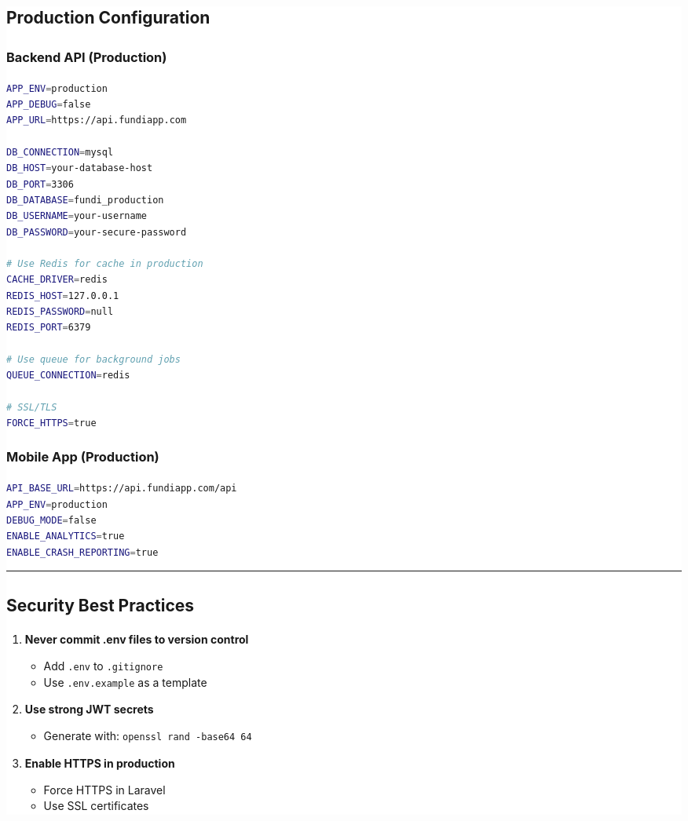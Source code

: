 
## Production Configuration

### Backend API (Production)

```bash
APP_ENV=production
APP_DEBUG=false
APP_URL=https://api.fundiapp.com

DB_CONNECTION=mysql
DB_HOST=your-database-host
DB_PORT=3306
DB_DATABASE=fundi_production
DB_USERNAME=your-username
DB_PASSWORD=your-secure-password

# Use Redis for cache in production
CACHE_DRIVER=redis
REDIS_HOST=127.0.0.1
REDIS_PASSWORD=null
REDIS_PORT=6379

# Use queue for background jobs
QUEUE_CONNECTION=redis

# SSL/TLS
FORCE_HTTPS=true
```

### Mobile App (Production)

```bash
API_BASE_URL=https://api.fundiapp.com/api
APP_ENV=production
DEBUG_MODE=false
ENABLE_ANALYTICS=true
ENABLE_CRASH_REPORTING=true
```

---

## Security Best Practices

1. **Never commit .env files to version control**
   - Add `.env` to `.gitignore`
   - Use `.env.example` as a template

2. **Use strong JWT secrets**
   - Generate with: `openssl rand -base64 64`

3. **Enable HTTPS in production**
   - Force HTTPS in Laravel
   - Use SSL certificates
